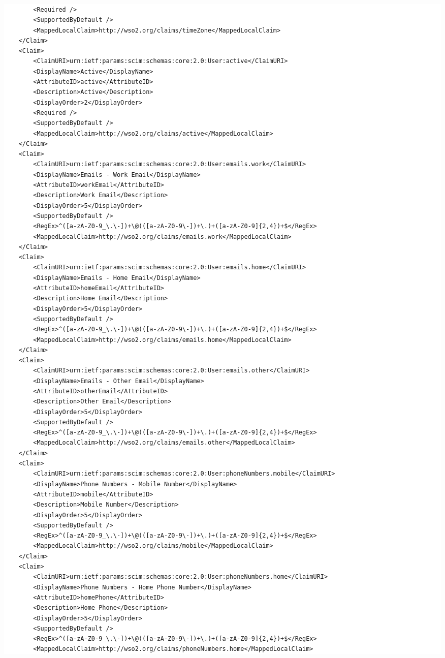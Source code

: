 ```
        <Required />
        <SupportedByDefault />
        <MappedLocalClaim>http://wso2.org/claims/timeZone</MappedLocalClaim>
    </Claim>
    <Claim>
        <ClaimURI>urn:ietf:params:scim:schemas:core:2.0:User:active</ClaimURI>
        <DisplayName>Active</DisplayName>
        <AttributeID>active</AttributeID>
        <Description>Active</Description>
        <DisplayOrder>2</DisplayOrder>
        <Required />
        <SupportedByDefault />
        <MappedLocalClaim>http://wso2.org/claims/active</MappedLocalClaim>
    </Claim>
    <Claim>
        <ClaimURI>urn:ietf:params:scim:schemas:core:2.0:User:emails.work</ClaimURI>
        <DisplayName>Emails - Work Email</DisplayName>
        <AttributeID>workEmail</AttributeID>
        <Description>Work Email</Description>
        <DisplayOrder>5</DisplayOrder>
        <SupportedByDefault />
        <RegEx>^([a-zA-Z0-9_\.\-])+\@(([a-zA-Z0-9\-])+\.)+([a-zA-Z0-9]{2,4})+$</RegEx>
        <MappedLocalClaim>http://wso2.org/claims/emails.work</MappedLocalClaim>
    </Claim>
    <Claim>
        <ClaimURI>urn:ietf:params:scim:schemas:core:2.0:User:emails.home</ClaimURI>
        <DisplayName>Emails - Home Email</DisplayName>
        <AttributeID>homeEmail</AttributeID>
        <Description>Home Email</Description>
        <DisplayOrder>5</DisplayOrder>
        <SupportedByDefault />
        <RegEx>^([a-zA-Z0-9_\.\-])+\@(([a-zA-Z0-9\-])+\.)+([a-zA-Z0-9]{2,4})+$</RegEx>
        <MappedLocalClaim>http://wso2.org/claims/emails.home</MappedLocalClaim>
    </Claim>
    <Claim>
        <ClaimURI>urn:ietf:params:scim:schemas:core:2.0:User:emails.other</ClaimURI>
        <DisplayName>Emails - Other Email</DisplayName>
        <AttributeID>otherEmail</AttributeID>
        <Description>Other Email</Description>
        <DisplayOrder>5</DisplayOrder>
        <SupportedByDefault />
        <RegEx>^([a-zA-Z0-9_\.\-])+\@(([a-zA-Z0-9\-])+\.)+([a-zA-Z0-9]{2,4})+$</RegEx>
        <MappedLocalClaim>http://wso2.org/claims/emails.other</MappedLocalClaim>
    </Claim>
    <Claim>
        <ClaimURI>urn:ietf:params:scim:schemas:core:2.0:User:phoneNumbers.mobile</ClaimURI>
        <DisplayName>Phone Numbers - Mobile Number</DisplayName>
        <AttributeID>mobile</AttributeID>
        <Description>Mobile Number</Description>
        <DisplayOrder>5</DisplayOrder>
        <SupportedByDefault />
        <RegEx>^([a-zA-Z0-9_\.\-])+\@(([a-zA-Z0-9\-])+\.)+([a-zA-Z0-9]{2,4})+$</RegEx>
        <MappedLocalClaim>http://wso2.org/claims/mobile</MappedLocalClaim>
    </Claim>
    <Claim>
        <ClaimURI>urn:ietf:params:scim:schemas:core:2.0:User:phoneNumbers.home</ClaimURI>
        <DisplayName>Phone Numbers - Home Phone Number</DisplayName>
        <AttributeID>homePhone</AttributeID>
        <Description>Home Phone</Description>
        <DisplayOrder>5</DisplayOrder>
        <SupportedByDefault />
        <RegEx>^([a-zA-Z0-9_\.\-])+\@(([a-zA-Z0-9\-])+\.)+([a-zA-Z0-9]{2,4})+$</RegEx>
        <MappedLocalClaim>http://wso2.org/claims/phoneNumbers.home</MappedLocalClaim>
```
